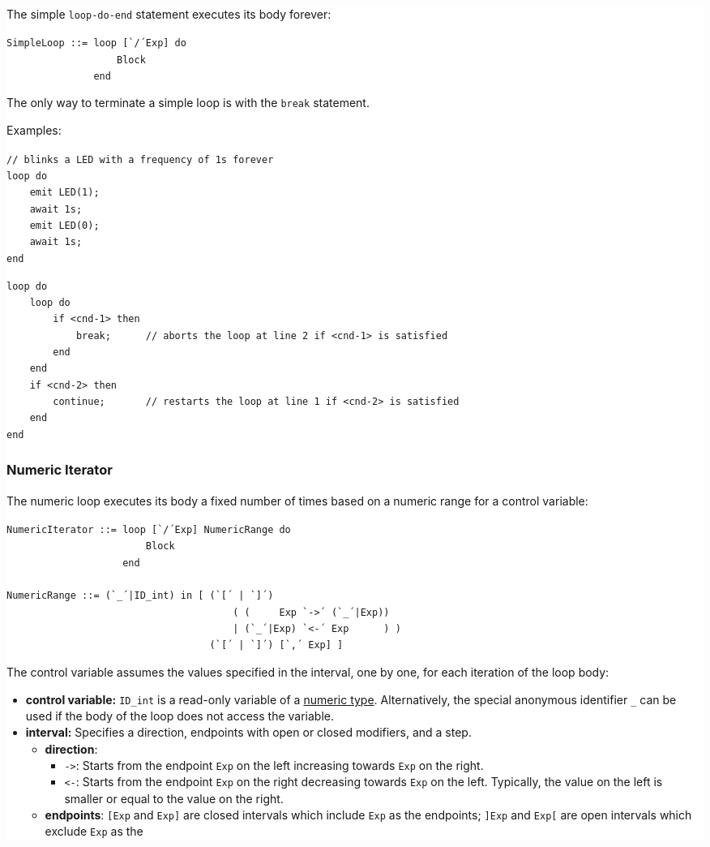 The simple `loop-do-end` statement executes its body forever:

```ceu
SimpleLoop ::= loop [`/´Exp] do
                   Block
               end
```

The only way to terminate a simple loop is with the `break` statement.

Examples:

```ceu
// blinks a LED with a frequency of 1s forever
loop do
    emit LED(1);
    await 1s;
    emit LED(0);
    await 1s;
end
```

```ceu
loop do
    loop do
        if <cnd-1> then
            break;      // aborts the loop at line 2 if <cnd-1> is satisfied
        end
    end
    if <cnd-2> then
        continue;       // restarts the loop at line 1 if <cnd-2> is satisfied
    end
end
```

### Numeric Iterator

The numeric loop executes its body a fixed number of times based on a numeric
range for a control variable:

```ceu
NumericIterator ::= loop [`/´Exp] NumericRange do
                        Block
                    end

NumericRange ::= (`_´|ID_int) in [ (`[´ | `]´)
                                       ( (     Exp `->´ (`_´|Exp))
                                       | (`_´|Exp) `<-´ Exp      ) )
                                   (`[´ | `]´) [`,´ Exp] ]
```

The control variable assumes the values specified in the interval, one by one,
for each iteration of the loop body:

- **control variable:**
    `ID_int` is a read-only variable of a [numeric type](../types/#primitives).
    Alternatively, the special anonymous identifier `_` can be used if the body
    of the loop does not access the variable.
- **interval:**
    Specifies a direction, endpoints with open or closed modifiers, and a step.
    - **direction**:
        - `->`: Starts from the endpoint `Exp` on the left increasing towards `Exp` on the right.
        - `<-`: Starts from the endpoint `Exp` on the right decreasing towards `Exp` on the left.
        Typically, the value on the left is smaller or equal to the value on
        the right.
    - **endpoints**:
        `[Exp` and `Exp]` are closed intervals which include `Exp` as the
        endpoints;
        `]Exp` and `Exp[` are open intervals which exclude `Exp` as the